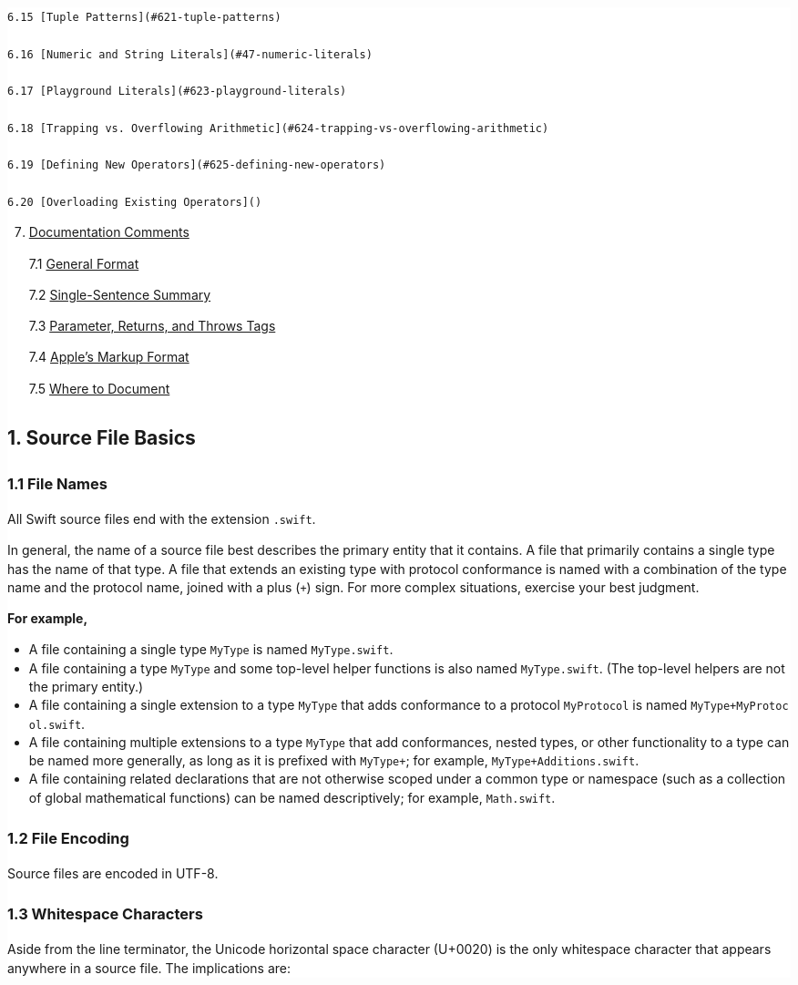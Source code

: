    6.15 [Tuple Patterns](#621-tuple-patterns)
    
    6.16 [Numeric and String Literals](#47-numeric-literals)
    
    6.17 [Playground Literals](#623-playground-literals)
    
    6.18 [Trapping vs. Overflowing Arithmetic](#624-trapping-vs-overflowing-arithmetic)
    
    6.19 [Defining New Operators](#625-defining-new-operators)

    6.20 [Overloading Existing Operators]()

7. [Documentation Comments](#7-documentation-comments)
    
    7.1 [General Format](#71-general-format)
    
    7.2 [Single-Sentence Summary](#72-single-sentence-summary)
    
    7.3 [Parameter, Returns, and Throws Tags](#73-parameter-returns-and-throws-tags)
    
    7.4 [Apple’s Markup Format](#74-apples-markup-format)
    
    7.5 [Where to Document](#75-where-to-document)



## 1. Source File Basics

### 1.1 File Names

All Swift source files end with the extension `.swift`.

In general, the name of a source file best describes the primary entity that it contains. A file that primarily contains a single type has the name of that type. A file that extends an existing type with protocol conformance is named with a combination of the type name and the protocol name, joined with a plus (`+`) sign. For more complex situations, exercise your best judgment.

**For example,**
- A file containing a single type `MyType` is named `MyType.swift`.
- A file containing a type `MyType` and some top-level helper functions is also named `MyType.swift`. (The top-level helpers are not the primary entity.)
- A file containing a single extension to a type `MyType` that adds conformance to a protocol `MyProtocol` is named `MyType+MyProtocol.swift`.
- A file containing multiple extensions to a type `MyType` that add conformances, nested types, or other functionality to a type can be named more generally, as long as it is prefixed with `MyType+`; for example, `MyType+Additions.swift`.
- A file containing related declarations that are not otherwise scoped under a common type or namespace (such as a collection of global mathematical functions) can be named descriptively; for example, `Math.swift`.

### 1.2 File Encoding

Source files are encoded in UTF-8.

### 1.3 Whitespace Characters

Aside from the line terminator, the Unicode horizontal space character (U+0020) is the only whitespace character that appears anywhere in a source file. The implications are:
